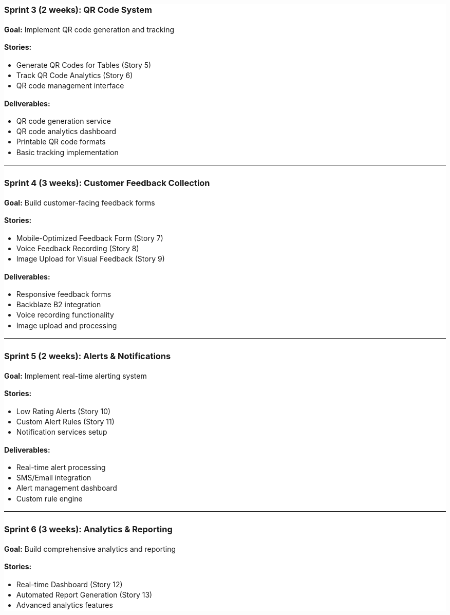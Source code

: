 
### Sprint 3 (2 weeks): QR Code System
**Goal:** Implement QR code generation and tracking

**Stories:**
- Generate QR Codes for Tables (Story 5)
- Track QR Code Analytics (Story 6)
- QR code management interface

**Deliverables:**
- QR code generation service
- QR code analytics dashboard
- Printable QR code formats
- Basic tracking implementation

---

### Sprint 4 (3 weeks): Customer Feedback Collection
**Goal:** Build customer-facing feedback forms

**Stories:**
- Mobile-Optimized Feedback Form (Story 7)
- Voice Feedback Recording (Story 8)
- Image Upload for Visual Feedback (Story 9)

**Deliverables:**
- Responsive feedback forms
- Backblaze B2 integration
- Voice recording functionality
- Image upload and processing

---

### Sprint 5 (2 weeks): Alerts & Notifications
**Goal:** Implement real-time alerting system

**Stories:**
- Low Rating Alerts (Story 10)
- Custom Alert Rules (Story 11)
- Notification services setup

**Deliverables:**
- Real-time alert processing
- SMS/Email integration
- Alert management dashboard
- Custom rule engine

---

### Sprint 6 (3 weeks): Analytics & Reporting
**Goal:** Build comprehensive analytics and reporting

**Stories:**
- Real-time Dashboard (Story 12)
- Automated Report Generation (Story 13)
- Advanced analytics features
